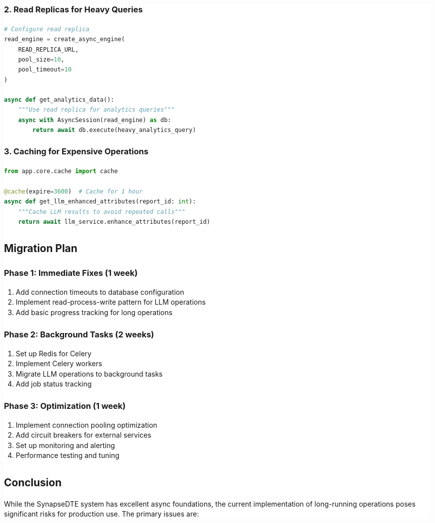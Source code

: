 ### 2. Read Replicas for Heavy Queries

```python
# Configure read replica
read_engine = create_async_engine(
    READ_REPLICA_URL,
    pool_size=10,
    pool_timeout=10
)

async def get_analytics_data():
    """Use read replica for analytics queries"""
    async with AsyncSession(read_engine) as db:
        return await db.execute(heavy_analytics_query)
```

### 3. Caching for Expensive Operations

```python
from app.core.cache import cache

@cache(expire=3600)  # Cache for 1 hour
async def get_llm_enhanced_attributes(report_id: int):
    """Cache LLM results to avoid repeated calls"""
    return await llm_service.enhance_attributes(report_id)
```

## Migration Plan

### Phase 1: Immediate Fixes (1 week)
1. Add connection timeouts to database configuration
2. Implement read-process-write pattern for LLM operations
3. Add basic progress tracking for long operations

### Phase 2: Background Tasks (2 weeks)
1. Set up Redis for Celery
2. Implement Celery workers
3. Migrate LLM operations to background tasks
4. Add job status tracking

### Phase 3: Optimization (1 week)
1. Implement connection pooling optimization
2. Add circuit breakers for external services
3. Set up monitoring and alerting
4. Performance testing and tuning

## Conclusion

While the SynapseDTE system has excellent async foundations, the current implementation of long-running operations poses significant risks for production use. The primary issues are:
